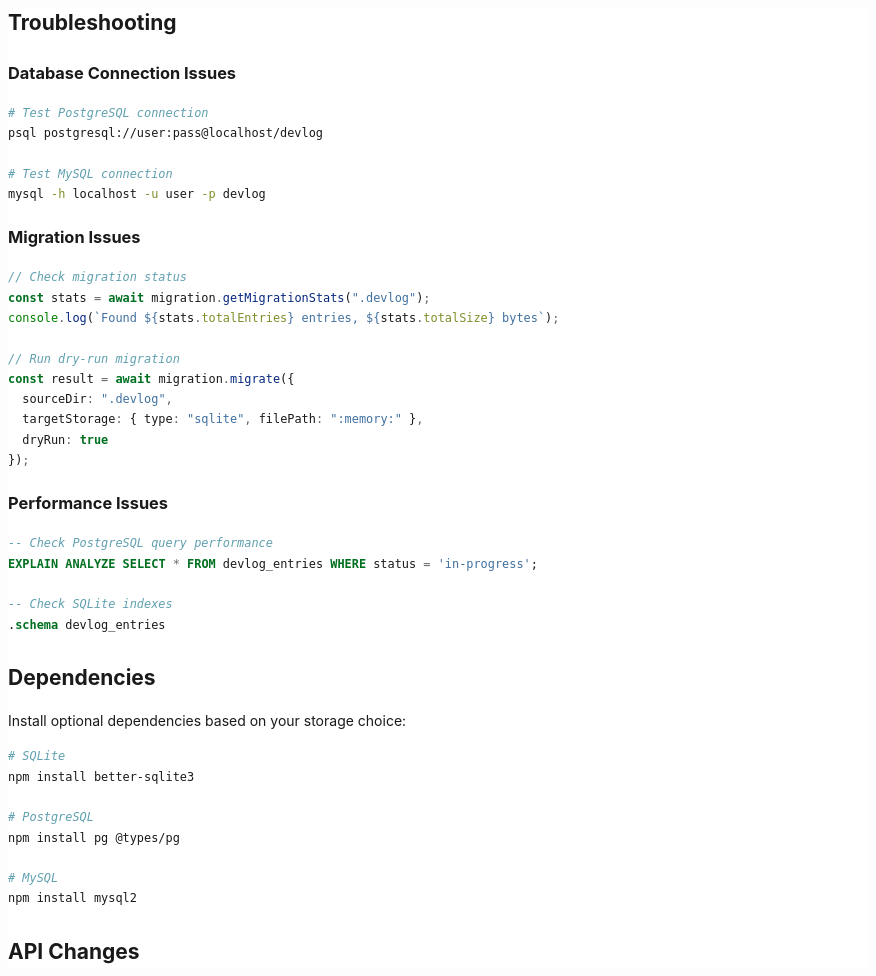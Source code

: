 ## Troubleshooting

### Database Connection Issues
```bash
# Test PostgreSQL connection
psql postgresql://user:pass@localhost/devlog

# Test MySQL connection
mysql -h localhost -u user -p devlog
```

### Migration Issues
```typescript
// Check migration status
const stats = await migration.getMigrationStats(".devlog");
console.log(`Found ${stats.totalEntries} entries, ${stats.totalSize} bytes`);

// Run dry-run migration
const result = await migration.migrate({
  sourceDir: ".devlog",
  targetStorage: { type: "sqlite", filePath: ":memory:" },
  dryRun: true
});
```

### Performance Issues
```sql
-- Check PostgreSQL query performance
EXPLAIN ANALYZE SELECT * FROM devlog_entries WHERE status = 'in-progress';

-- Check SQLite indexes
.schema devlog_entries
```

## Dependencies

Install optional dependencies based on your storage choice:

```bash
# SQLite
npm install better-sqlite3

# PostgreSQL
npm install pg @types/pg

# MySQL
npm install mysql2
```

## API Changes
